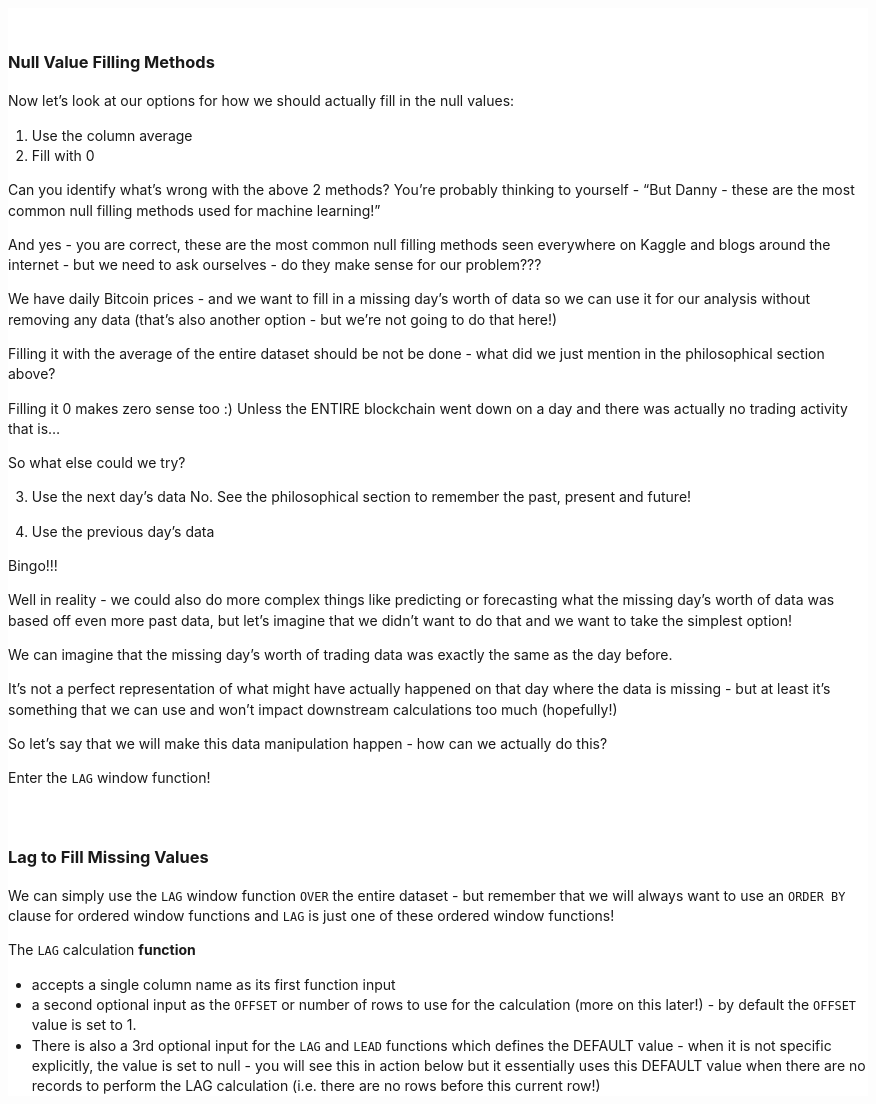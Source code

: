 <br>

### Null Value Filling Methods
Now let’s look at our options for how we should actually fill in the null values:

1) Use the column average
2) Fill with 0

Can you identify what’s wrong with the above 2 methods? You’re probably thinking to yourself - “But Danny - these are the most common null filling methods used for machine learning!”

And yes - you are correct, these are the most common null filling methods seen everywhere on Kaggle and blogs around the internet - but we need to ask ourselves - do they make sense for our problem???

We have daily Bitcoin prices - and we want to fill in a missing day’s worth of data so we can use it for our analysis without removing any data (that’s also another option - but we’re not going to do that here!)

Filling it with the average of the entire dataset should be not be done - what did we just mention in the philosophical section above?

Filling it 0 makes zero sense too :) Unless the ENTIRE blockchain went down on a day and there was actually no trading activity that is…

So what else could we try?

3) Use the next day’s data
No. See the philosophical section to remember the past, present and future!

4) Use the previous day’s data

Bingo!!!

Well in reality - we could also do more complex things like predicting or forecasting what the missing day’s worth of data was based off even more past data, but let’s imagine that we didn’t want to do that and we want to take the simplest option!

We can imagine that the missing day’s worth of trading data was exactly the same as the day before.

It’s not a perfect representation of what might have actually happened on that day where the data is missing - but at least it’s something that we can use and won’t impact downstream calculations too much (hopefully!)

So let’s say that we will make this data manipulation happen - how can we actually do this?

Enter the `LAG` window function!

<br>

### Lag to Fill Missing Values
We can simply use the `LAG` window function `OVER` the entire dataset - but remember that we will always want to use an `ORDER BY` clause for ordered window functions and `LAG` is just one of these ordered window functions!

The `LAG` calculation **function** 
* accepts a single column name as its first function input  
* a second optional input as the `OFFSET` or number of rows to use for the calculation (more on this later!) - by default the `OFFSET` value is set to 1.
* There is also a 3rd optional input for the `LAG` and `LEAD` functions which defines the DEFAULT value - when it is not specific explicitly, the value is set to null - you will see this in action below but it essentially uses this DEFAULT value when there are no records to perform the LAG calculation (i.e. there are no rows before this current row!)
